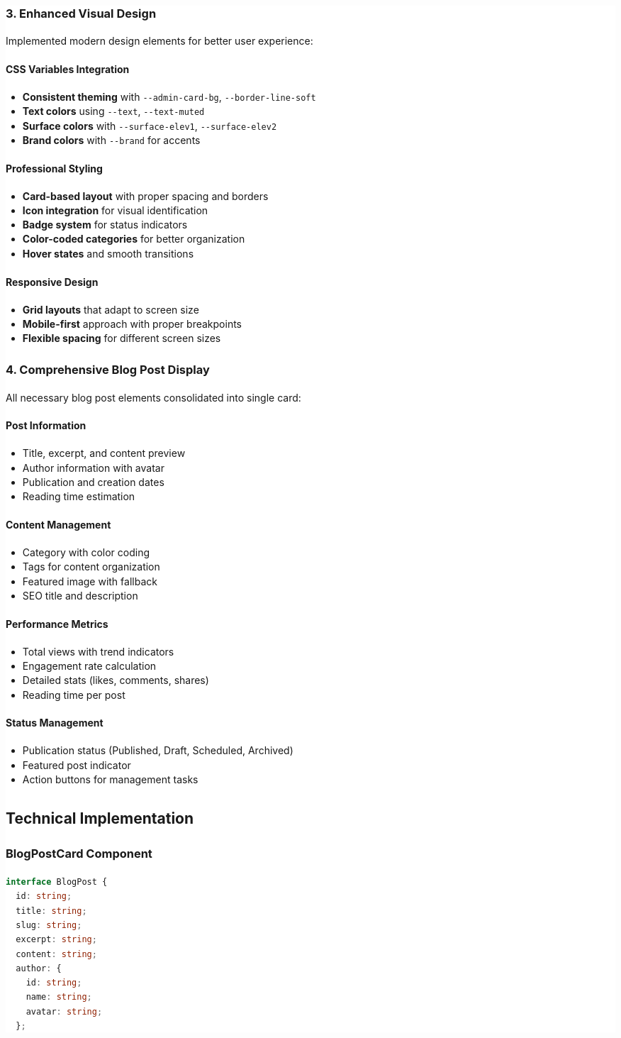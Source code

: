 ### 3. Enhanced Visual Design
Implemented modern design elements for better user experience:

#### **CSS Variables Integration**
- **Consistent theming** with `--admin-card-bg`, `--border-line-soft`
- **Text colors** using `--text`, `--text-muted`
- **Surface colors** with `--surface-elev1`, `--surface-elev2`
- **Brand colors** with `--brand` for accents

#### **Professional Styling**
- **Card-based layout** with proper spacing and borders
- **Icon integration** for visual identification
- **Badge system** for status indicators
- **Color-coded categories** for better organization
- **Hover states** and smooth transitions

#### **Responsive Design**
- **Grid layouts** that adapt to screen size
- **Mobile-first** approach with proper breakpoints
- **Flexible spacing** for different screen sizes

### 4. Comprehensive Blog Post Display
All necessary blog post elements consolidated into single card:

#### **Post Information**
- Title, excerpt, and content preview
- Author information with avatar
- Publication and creation dates
- Reading time estimation

#### **Content Management**
- Category with color coding
- Tags for content organization
- Featured image with fallback
- SEO title and description

#### **Performance Metrics**
- Total views with trend indicators
- Engagement rate calculation
- Detailed stats (likes, comments, shares)
- Reading time per post

#### **Status Management**
- Publication status (Published, Draft, Scheduled, Archived)
- Featured post indicator
- Action buttons for management tasks

## Technical Implementation

### **BlogPostCard Component**
```typescript
interface BlogPost {
  id: string;
  title: string;
  slug: string;
  excerpt: string;
  content: string;
  author: {
    id: string;
    name: string;
    avatar: string;
  };
```